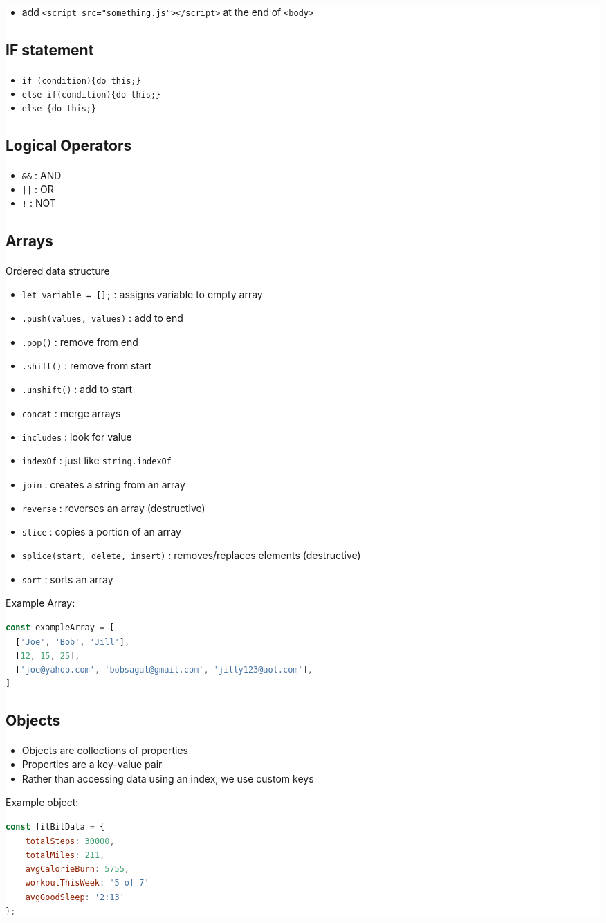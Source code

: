 - add `<script src="something.js"></script>` at the end of `<body>`

## IF statement

- `if (condition){do this;}`
- `else if(condition){do this;}`
- `else {do this;}`

## Logical Operators

- `&&` : AND
- `||` : OR
- `!` : NOT

## Arrays

Ordered data structure

- `let variable = [];` : assigns variable to empty array
- `.push(values, values)` : add to end
- `.pop()` : remove from end
- `.shift()` : remove from start
- `.unshift()` : add to start

- `concat` : merge arrays
- `includes` : look for value
- `indexOf` : just like `string.indexOf`
- `join` : creates a string from an array
- `reverse` : reverses an array (destructive)
- `slice` : copies a portion of an array
- `splice(start, delete, insert)` : removes/replaces elements (destructive)
- `sort` : sorts an array

Example Array:

```js
const exampleArray = [
  ['Joe', 'Bob', 'Jill'],
  [12, 15, 25],
  ['joe@yahoo.com', 'bobsagat@gmail.com', 'jilly123@aol.com'],
]
```

## Objects

- Objects are collections of properties
- Properties are a key-value pair
- Rather than accessing data using an index, we use custom keys

Example object:

```js
const fitBitData = {
    totalSteps: 30000,
    totalMiles: 211,
    avgCalorieBurn: 5755,
    workoutThisWeek: '5 of 7'
    avgGoodSleep: '2:13'
};
```
